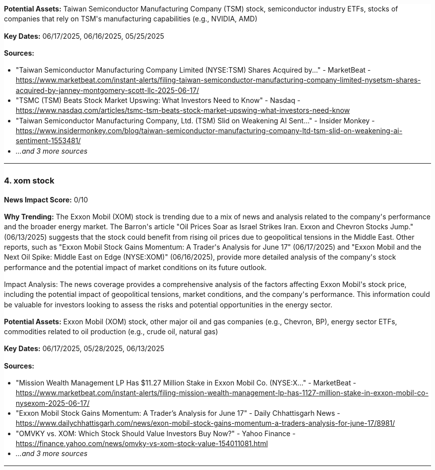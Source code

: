 **Potential Assets:**
Taiwan Semiconductor Manufacturing Company (TSM) stock, semiconductor industry ETFs, stocks of companies that rely on TSM's manufacturing capabilities (e.g., NVIDIA, AMD)

**Key Dates:** 06/17/2025, 06/16/2025, 05/25/2025

**Sources:**
- "Taiwan Semiconductor Manufacturing Company Limited (NYSE:TSM) Shares Acquired by..." - MarketBeat - https://www.marketbeat.com/instant-alerts/filing-taiwan-semiconductor-manufacturing-company-limited-nysetsm-shares-acquired-by-janney-montgomery-scott-llc-2025-06-17/
- "TSMC (TSM) Beats Stock Market Upswing: What Investors Need to Know" - Nasdaq - https://www.nasdaq.com/articles/tsmc-tsm-beats-stock-market-upswing-what-investors-need-know
- "Taiwan Semiconductor Manufacturing Company, Ltd. (TSM) Slid on Weakening AI Sent..." - Insider Monkey - https://www.insidermonkey.com/blog/taiwan-semiconductor-manufacturing-company-ltd-tsm-slid-on-weakening-ai-sentiment-1553481/
- *...and 3 more sources*

---

### 4. xom stock

**News Impact Score:** 0/10

**Why Trending:**
The Exxon Mobil (XOM) stock is trending due to a mix of news and analysis related to the company's performance and the broader energy market. The Barron's article "Oil Prices Soar as Israel Strikes Iran. Exxon and Chevron Stocks Jump." (06/13/2025) suggests that the stock could benefit from rising oil prices due to geopolitical tensions in the Middle East. Other reports, such as "Exxon Mobil Stock Gains Momentum: A Trader's Analysis for June 17" (06/17/2025) and "Exxon Mobil and the Next Oil Spike: Middle East on Edge (NYSE:XOM)" (06/16/2025), provide more detailed analysis of the company's stock performance and the potential impact of market conditions on its future outlook.

Impact Analysis: The news coverage provides a comprehensive analysis of the factors affecting Exxon Mobil's stock price, including the potential impact of geopolitical tensions, market conditions, and the company's performance. This information could be valuable for investors looking to assess the risks and potential opportunities in the energy sector.

**Potential Assets:**
Exxon Mobil (XOM) stock, other major oil and gas companies (e.g., Chevron, BP), energy sector ETFs, commodities related to oil production (e.g., crude oil, natural gas)

**Key Dates:** 06/17/2025, 05/28/2025, 06/13/2025

**Sources:**
- "Mission Wealth Management LP Has $11.27 Million Stake in Exxon Mobil Co. (NYSE:X..." - MarketBeat - https://www.marketbeat.com/instant-alerts/filing-mission-wealth-management-lp-has-1127-million-stake-in-exxon-mobil-co-nysexom-2025-06-17/
- "Exxon Mobil Stock Gains Momentum: A Trader’s Analysis for June 17" - Daily Chhattisgarh News - https://www.dailychhattisgarh.com/news/exon-mobil-stock-gains-momentum-a-traders-analysis-for-june-17/8981/
- "OMVKY vs. XOM: Which Stock Should Value Investors Buy Now?" - Yahoo Finance - https://finance.yahoo.com/news/omvky-vs-xom-stock-value-154011081.html
- *...and 3 more sources*

---
